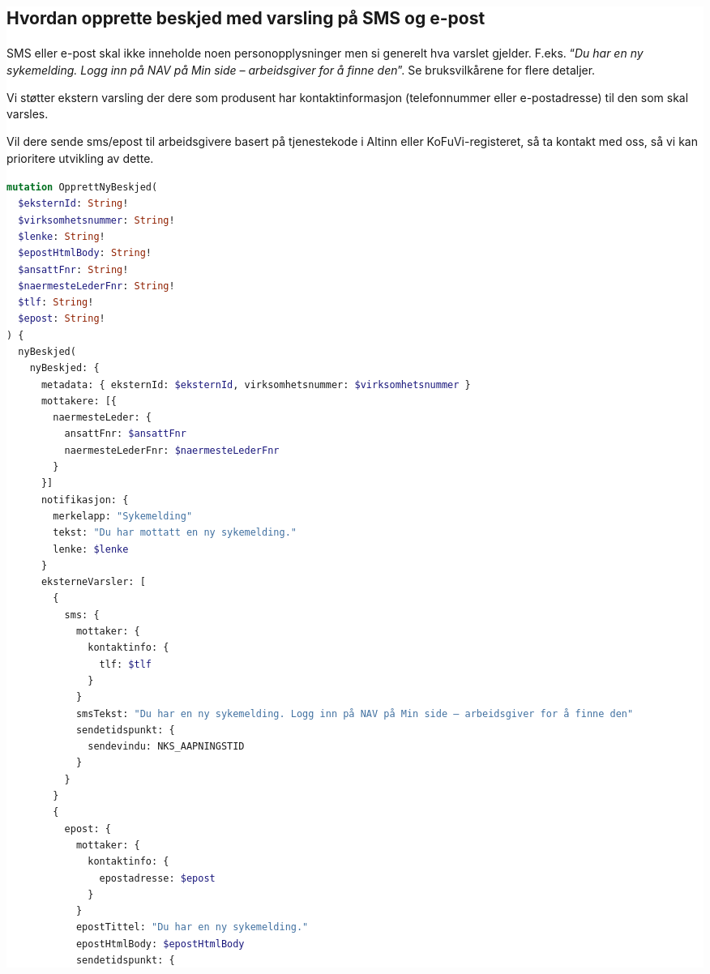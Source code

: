```graphql
```

## Hvordan opprette beskjed med varsling på SMS og e-post
SMS eller e-post skal ikke inneholde noen personopplysninger men si generelt hva varslet gjelder.
F.eks. “_Du har en ny sykemelding. Logg inn på NAV på Min side – arbeidsgiver for å finne den_”. 
Se bruksvilkårene for flere detaljer.

Vi støtter ekstern varsling der dere som produsent har kontaktinformasjon (telefonnummer eller e-postadresse) til den som skal varsles. 

Vil dere sende sms/epost til arbeidsgivere basert på tjenestekode i Altinn eller KoFuVi-registeret, så ta kontakt med oss,
så vi kan prioritere utvikling av dette.

```graphql
mutation OpprettNyBeskjed(
  $eksternId: String!
  $virksomhetsnummer: String!
  $lenke: String!
  $epostHtmlBody: String!
  $ansattFnr: String!
  $naermesteLederFnr: String!
  $tlf: String!
  $epost: String!
) {
  nyBeskjed(
    nyBeskjed: {
      metadata: { eksternId: $eksternId, virksomhetsnummer: $virksomhetsnummer }
      mottakere: [{
        naermesteLeder: {
          ansattFnr: $ansattFnr
          naermesteLederFnr: $naermesteLederFnr
        }
      }]
      notifikasjon: {
        merkelapp: "Sykemelding"
        tekst: "Du har mottatt en ny sykemelding."
        lenke: $lenke
      }
      eksterneVarsler: [
        {
          sms: {
            mottaker: {
              kontaktinfo: {
                tlf: $tlf
              }
            }
            smsTekst: "Du har en ny sykemelding. Logg inn på NAV på Min side – arbeidsgiver for å finne den"
            sendetidspunkt: {
              sendevindu: NKS_AAPNINGSTID
            }
          }
        }
        {
          epost: {
            mottaker: {
              kontaktinfo: {
                epostadresse: $epost
              }
            }
            epostTittel: "Du har en ny sykemelding."
            epostHtmlBody: $epostHtmlBody
            sendetidspunkt: {
```